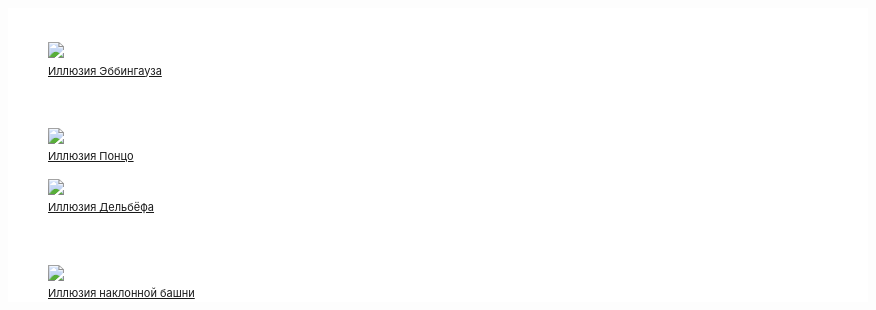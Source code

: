 <br>
<div class="grid grid-cols-[5fr_5fr] gap-20">
<div>
<figure>
  <img src="/Mond-vergleich.svg" style="width: 300px !important;">
  <figcaption style="color:#b3b3b3ff; font-size: 11px; position: relative; top: 0px; left: 0px;"><a href="https://ru.wikipedia.org/wiki/%D0%98%D0%BB%D0%BB%D1%8E%D0%B7%D0%B8%D1%8F_%D0%AD%D0%B1%D0%B1%D0%B8%D0%BD%D0%B3%D0%B0%D1%83%D0%B7%D0%B0">Иллюзия Эббингауза</a>
  </figcaption>
</figure>
<br>
<figure>
  <img src="/Ponzo_illusion.gif" style="width: 200px !important;">
  <figcaption style="color:#b3b3b3ff; font-size: 11px; position: relative; top: 0px; left: 0px;"><a href="https://ru.wikipedia.org/wiki/%D0%98%D0%BB%D0%BB%D1%8E%D0%B7%D0%B8%D1%8F_%D0%9F%D0%BE%D0%BD%D1%86%D0%BE">Иллюзия Понцо</a>
  </figcaption>
</figure>
</div>
<div>
<figure>
  <img src="/Delboeuf_illusion.svg" style="width: 300px !important;">
  <figcaption style="color:#b3b3b3ff; font-size: 11px; position: relative; top: 0px; left: 0px;"><a href="https://ru.wikipedia.org/wiki/%D0%98%D0%BB%D0%BB%D1%8E%D0%B7%D0%B8%D1%8F_%D0%94%D0%B5%D0%BB%D1%8C%D0%B1%D1%91%D1%84%D0%B0">Иллюзия Дельбёфа</a>
  </figcaption>
</figure>
<br>
<figure>
  <img src="/rails.png" style="width: 400px !important;">
  <figcaption style="color:#b3b3b3ff; font-size: 11px; position: relative; top: 0px; left: 0px;"><a href="https://ru.wikipedia.org/wiki/%D0%98%D0%BB%D0%BB%D1%8E%D0%B7%D0%B8%D1%8F_%D0%BD%D0%B0%D0%BA%D0%BB%D0%BE%D0%BD%D0%BD%D0%BE%D0%B9_%D0%B1%D0%B0%D1%88%D0%BD%D0%B8">Иллюзия наклонной башни</a>
  </figcaption>
</figure>
</div>
</div>